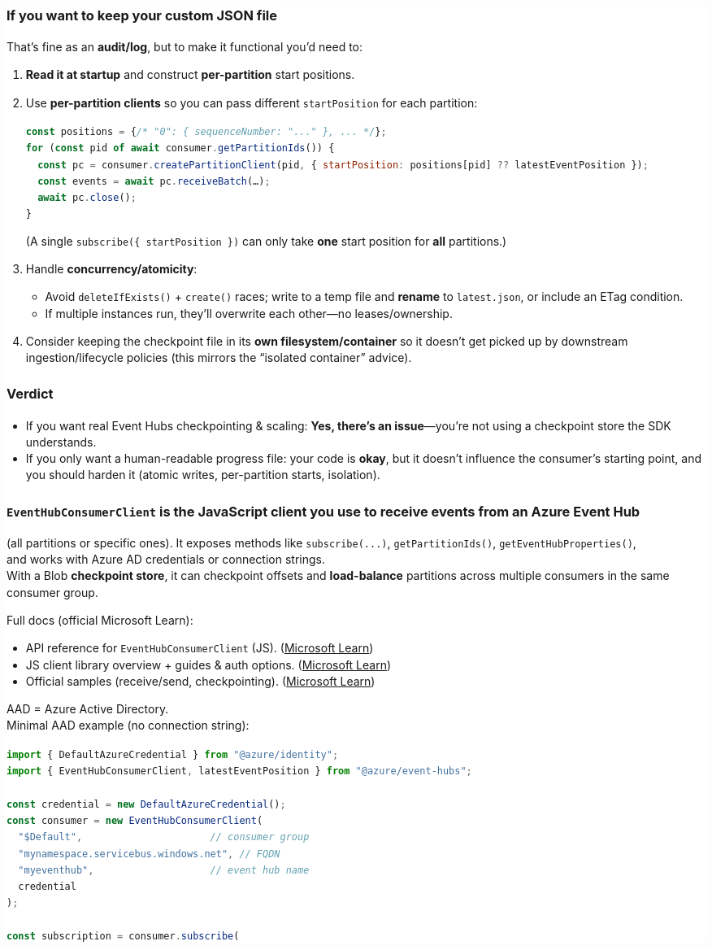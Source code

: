 ### If you want to keep your custom JSON file

That’s fine as an **audit/log**, but to make it functional you’d need to:

1. **Read it at startup** and construct **per-partition** start positions.

2. Use **per-partition clients** so you can pass different `startPosition` for each partition:

   ```js
   const positions = {/* "0": { sequenceNumber: "..." }, ... */};
   for (const pid of await consumer.getPartitionIds()) {
     const pc = consumer.createPartitionClient(pid, { startPosition: positions[pid] ?? latestEventPosition });
     const events = await pc.receiveBatch(…);
     await pc.close();
   }
   ```

   (A single `subscribe({ startPosition })` can only take **one** start position for **all** partitions.)

3. Handle **concurrency/atomicity**:

   * Avoid `deleteIfExists()` + `create()` races; write to a temp file and **rename** to `latest.json`, or include an ETag condition.
   * If multiple instances run, they’ll overwrite each other—no leases/ownership.

4. Consider keeping the checkpoint file in its **own filesystem/container** so it doesn’t get picked up by downstream ingestion/lifecycle policies (this mirrors the “isolated container” advice).

### Verdict

* If you want real Event Hubs checkpointing & scaling: **Yes, there’s an issue**—you’re not using a checkpoint store the SDK understands.
* If you only want a human-readable progress file: your code is **okay**, but it doesn’t influence the consumer’s starting point, and you should harden it (atomic writes, per-partition starts, isolation).


### `EventHubConsumerClient` is the JavaScript client you use to **receive** events from an Azure Event Hub 
(all partitions or specific ones). 
It exposes methods like `subscribe(...)`, `getPartitionIds()`, `getEventHubProperties()`,  
and works with Azure AD credentials or connection strings.   
With a Blob **checkpoint store**, it can checkpoint offsets and **load-balance** partitions across multiple consumers in the same consumer group.  

Full docs (official Microsoft Learn):

* API reference for `EventHubConsumerClient` (JS). ([Microsoft Learn][1])
* JS client library overview + guides & auth options. ([Microsoft Learn][2])
* Official samples (receive/send, checkpointing). ([Microsoft Learn][3])

AAD = Azure Active Directory.  
Minimal AAD example (no connection string):

```js
import { DefaultAzureCredential } from "@azure/identity";
import { EventHubConsumerClient, latestEventPosition } from "@azure/event-hubs";

const credential = new DefaultAzureCredential();
const consumer = new EventHubConsumerClient(
  "$Default",                      // consumer group
  "mynamespace.servicebus.windows.net", // FQDN
  "myeventhub",                    // event hub name
  credential
);

const subscription = consumer.subscribe(
```

[1]: https://learn.microsoft.com/en-us/javascript/api/%40azure/event-hubs/eventhubconsumerclient?view=azure-node-latest&utm_source=chatgpt.com "EventHubConsumerClient class | Microsoft Learn"
[2]: https://learn.microsoft.com/en-us/javascript/api/overview/azure/event-hubs-readme?view=azure-node-latest&utm_source=chatgpt.com "Azure Event Hubs client library for JavaScript"
[3]: https://learn.microsoft.com/en-us/samples/azure/azure-sdk-for-js/event-hubs-javascript/?utm_source=chatgpt.com "Azure Event Hubs client library samples for JavaScript"
[4]: https://learn.microsoft.com/en-us/javascript/api/overview/azure/eventhubs-checkpointstore-blob-readme?view=azure-node-latest&utm_source=chatgpt.com "Azure Event Hubs Checkpoint Store client library for ..."
[5]: https://learn.microsoft.com/en-us/azure/event-hubs/event-hubs-node-get-started-send?utm_source=chatgpt.com "Send or receive events using JavaScript - Azure Event Hubs"
[1]: https://learn.microsoft.com/en-us/javascript/api/overview/azure/event-hubs-readme?view=azure-node-latest&utm_source=chatgpt.com "Azure Event Hubs client library for JavaScript"
[2]: https://learn.microsoft.com/en-us/azure/event-hubs/event-hubs-features?utm_source=chatgpt.com "Overview of features - Azure Event Hubs"
[3]: https://learn.microsoft.com/en-us/azure/event-hubs/event-hubs-about?utm_source=chatgpt.com "Azure Event Hubs: Data streaming platform with Kafka ..."
[4]: https://learn.microsoft.com/en-us/javascript/api/%40azure/event-hubs/subscribeoptions?view=azure-node-latest&utm_source=chatgpt.com "SubscribeOptions interface"